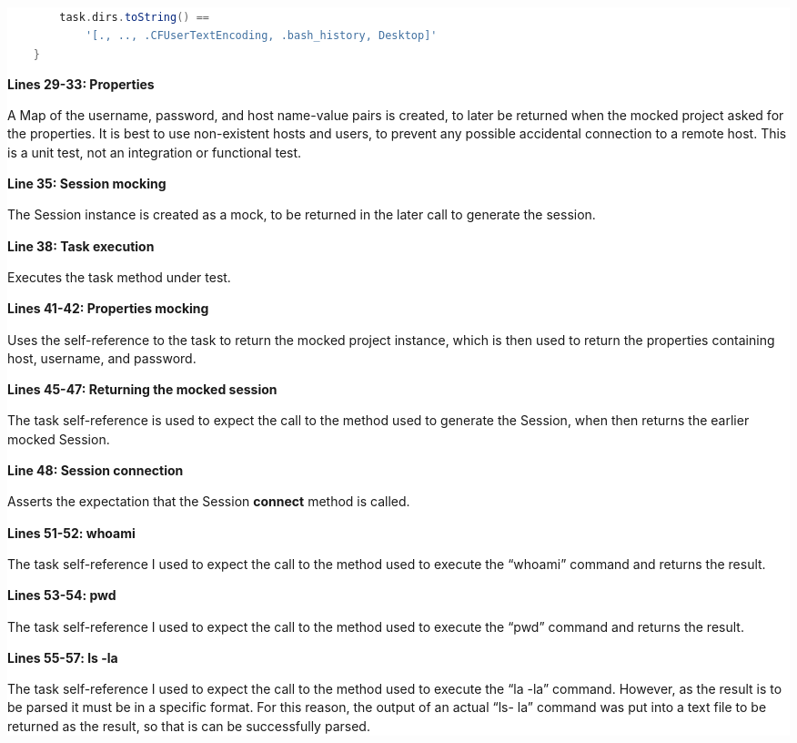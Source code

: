 ```groovy
        task.dirs.toString() == 
            '[., .., .CFUserTextEncoding, .bash_history, Desktop]'
    }

```

**Lines 29-33: Properties**

A Map of the username, password, and host name-value pairs is created, to later be returned when the mocked project asked for the properties. It is best to use non-existent hosts and users, to prevent any possible accidental connection to a remote host. This is a unit test, not an integration or functional test.

 

**Line 35: Session mocking**

The Session instance is created as a mock, to be returned in the later call to generate the session.

 

**Line 38: Task execution**

Executes the task method under test.

 

**Lines 41-42: Properties mocking**

Uses the self-reference to the task to return the mocked project instance, which is then used to return the properties containing host, username, and password.

 

**Lines 45-47: Returning the mocked session**

The task self-reference is used to expect the call to the method used to generate the Session, when then returns the earlier mocked Session.

 

**Line 48: Session connection**

Asserts the expectation that the Session **connect** method is called.

 

**Lines 51-52: whoami**

The task self-reference I used to expect the call to the method used to execute the “whoami” command and returns the result.

 

**Lines 53-54: pwd**

The task self-reference I used to expect the call to the method used to execute the “pwd” command and returns the result.

 

**Lines 55-57: ls -la**

The task self-reference I used to expect the call to the method used to execute the “la -la” command. However, as the result is to be parsed it must be in a specific format. For this reason, the output of an actual “ls- la” command was put into a text file to be returned as the result, so that is can be successfully parsed.
